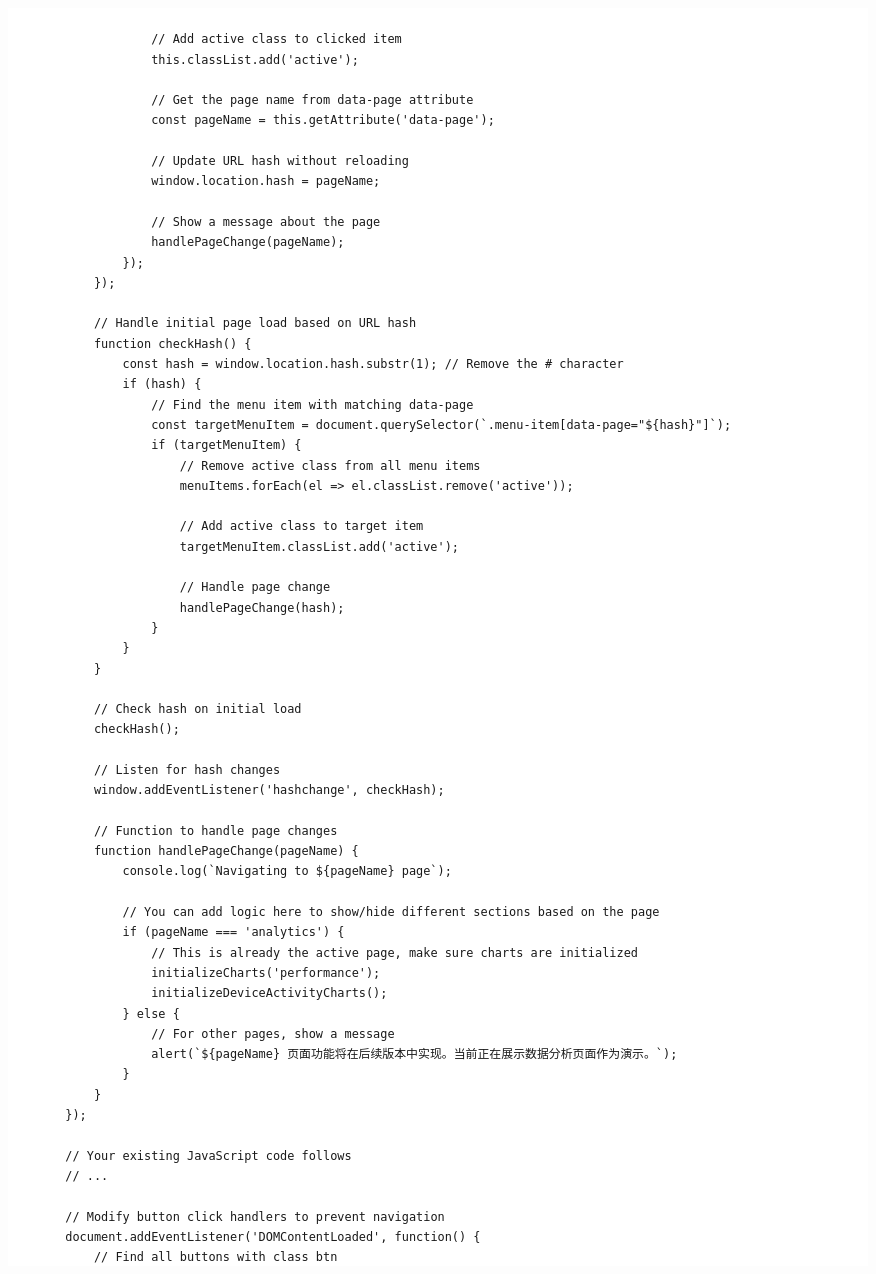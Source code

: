 ```html name=analytics.html
                    
                    // Add active class to clicked item
                    this.classList.add('active');
                    
                    // Get the page name from data-page attribute
                    const pageName = this.getAttribute('data-page');
                    
                    // Update URL hash without reloading
                    window.location.hash = pageName;
                    
                    // Show a message about the page
                    handlePageChange(pageName);
                });
            });
            
            // Handle initial page load based on URL hash
            function checkHash() {
                const hash = window.location.hash.substr(1); // Remove the # character
                if (hash) {
                    // Find the menu item with matching data-page
                    const targetMenuItem = document.querySelector(`.menu-item[data-page="${hash}"]`);
                    if (targetMenuItem) {
                        // Remove active class from all menu items
                        menuItems.forEach(el => el.classList.remove('active'));
                        
                        // Add active class to target item
                        targetMenuItem.classList.add('active');
                        
                        // Handle page change
                        handlePageChange(hash);
                    }
                }
            }
            
            // Check hash on initial load
            checkHash();
            
            // Listen for hash changes
            window.addEventListener('hashchange', checkHash);
            
            // Function to handle page changes
            function handlePageChange(pageName) {
                console.log(`Navigating to ${pageName} page`);
                
                // You can add logic here to show/hide different sections based on the page
                if (pageName === 'analytics') {
                    // This is already the active page, make sure charts are initialized
                    initializeCharts('performance');
                    initializeDeviceActivityCharts();
                } else {
                    // For other pages, show a message
                    alert(`${pageName} 页面功能将在后续版本中实现。当前正在展示数据分析页面作为演示。`);
                }
            }
        });

        // Your existing JavaScript code follows
        // ...
        
        // Modify button click handlers to prevent navigation
        document.addEventListener('DOMContentLoaded', function() {
            // Find all buttons with class btn
```